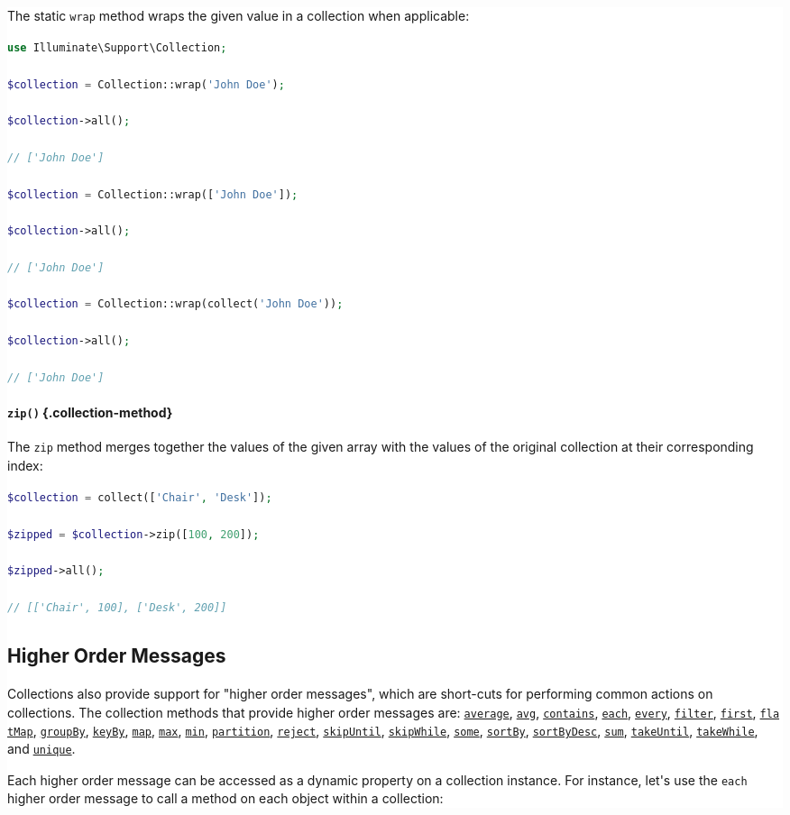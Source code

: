 The static `wrap` method wraps the given value in a collection when applicable:

```php
use Illuminate\Support\Collection;

$collection = Collection::wrap('John Doe');

$collection->all();

// ['John Doe']

$collection = Collection::wrap(['John Doe']);

$collection->all();

// ['John Doe']

$collection = Collection::wrap(collect('John Doe'));

$collection->all();

// ['John Doe']
```

<a name="method-zip"></a>
#### `zip()` {.collection-method}

The `zip` method merges together the values of the given array with the values of the original collection at their corresponding index:

```php
$collection = collect(['Chair', 'Desk']);

$zipped = $collection->zip([100, 200]);

$zipped->all();

// [['Chair', 100], ['Desk', 200]]
```

<a name="higher-order-messages"></a>
## Higher Order Messages

Collections also provide support for "higher order messages", which are short-cuts for performing common actions on collections. The collection methods that provide higher order messages are: [`average`](#method-average), [`avg`](#method-avg), [`contains`](#method-contains), [`each`](#method-each), [`every`](#method-every), [`filter`](#method-filter), [`first`](#method-first), [`flatMap`](#method-flatmap), [`groupBy`](#method-groupby), [`keyBy`](#method-keyby), [`map`](#method-map), [`max`](#method-max), [`min`](#method-min), [`partition`](#method-partition), [`reject`](#method-reject), [`skipUntil`](#method-skipuntil), [`skipWhile`](#method-skipwhile), [`some`](#method-some), [`sortBy`](#method-sortby), [`sortByDesc`](#method-sortbydesc), [`sum`](#method-sum), [`takeUntil`](#method-takeuntil), [`takeWhile`](#method-takewhile), and [`unique`](#method-unique).

Each higher order message can be accessed as a dynamic property on a collection instance. For instance, let's use the `each` higher order message to call a method on each object within a collection:
